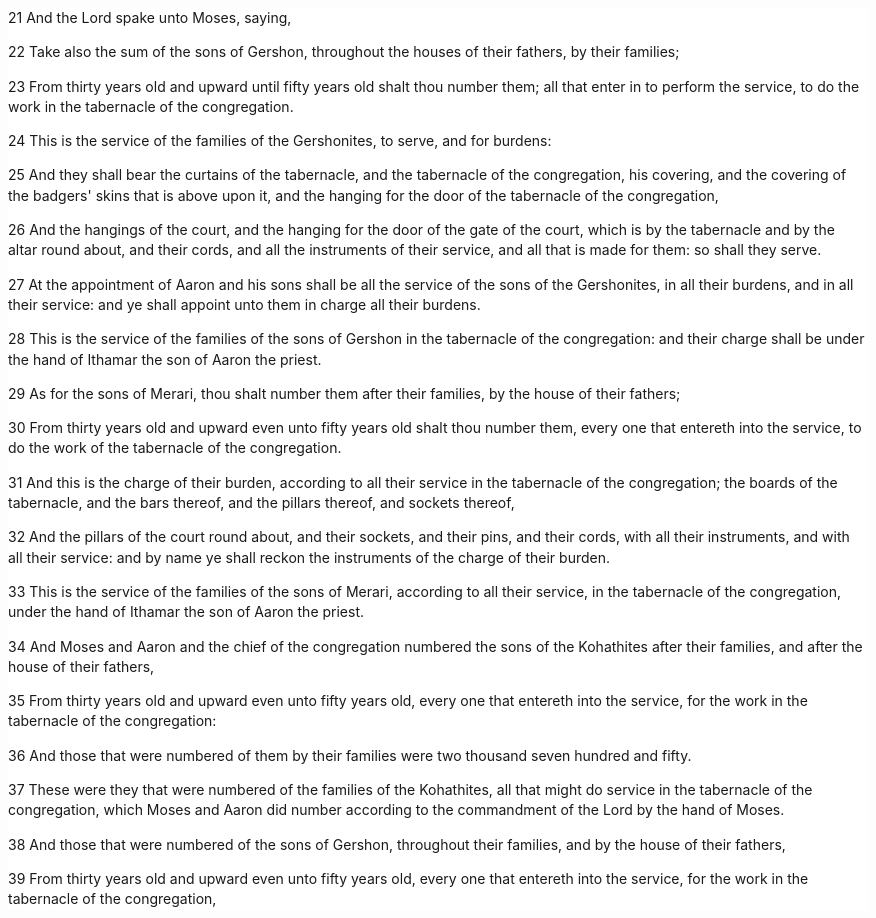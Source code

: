 21 And the Lord spake unto Moses, saying,

22 Take also the sum of the sons of Gershon, throughout the houses of their fathers, by their families;

23 From thirty years old and upward until fifty years old shalt thou number them; all that enter in to perform the service, to do the work in the tabernacle of the congregation.

24 This is the service of the families of the Gershonites, to serve, and for burdens:

25 And they shall bear the curtains of the tabernacle, and the tabernacle of the congregation, his covering, and the covering of the badgers' skins that is above upon it, and the hanging for the door of the tabernacle of the congregation,

26 And the hangings of the court, and the hanging for the door of the gate of the court, which is by the tabernacle and by the altar round about, and their cords, and all the instruments of their service, and all that is made for them: so shall they serve.

27 At the appointment of Aaron and his sons shall be all the service of the sons of the Gershonites, in all their burdens, and in all their service: and ye shall appoint unto them in charge all their burdens.

28 This is the service of the families of the sons of Gershon in the tabernacle of the congregation: and their charge shall be under the hand of Ithamar the son of Aaron the priest.

29 As for the sons of Merari, thou shalt number them after their families, by the house of their fathers;

30 From thirty years old and upward even unto fifty years old shalt thou number them, every one that entereth into the service, to do the work of the tabernacle of the congregation.

31 And this is the charge of their burden, according to all their service in the tabernacle of the congregation; the boards of the tabernacle, and the bars thereof, and the pillars thereof, and sockets thereof,

32 And the pillars of the court round about, and their sockets, and their pins, and their cords, with all their instruments, and with all their service: and by name ye shall reckon the instruments of the charge of their burden.

33 This is the service of the families of the sons of Merari, according to all their service, in the tabernacle of the congregation, under the hand of Ithamar the son of Aaron the priest.

34 And Moses and Aaron and the chief of the congregation numbered the sons of the Kohathites after their families, and after the house of their fathers,

35 From thirty years old and upward even unto fifty years old, every one that entereth into the service, for the work in the tabernacle of the congregation:

36 And those that were numbered of them by their families were two thousand seven hundred and fifty.

37 These were they that were numbered of the families of the Kohathites, all that might do service in the tabernacle of the congregation, which Moses and Aaron did number according to the commandment of the Lord by the hand of Moses.

38 And those that were numbered of the sons of Gershon, throughout their families, and by the house of their fathers,

39 From thirty years old and upward even unto fifty years old, every one that entereth into the service, for the work in the tabernacle of the congregation,
